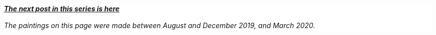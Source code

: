 <center>
<video width="640" height="480" controls>
  <source src="../../../images/ipad_timelapse/sushi.mp4" type="video/mp4">
Your browser does not support the video tag.
</video></center>

**_[The next post in this series is here](/2020/10/28/embracing-digital-painting.html)_**


*The paintings on this page were made between August and December 2019, and March 2020.*
